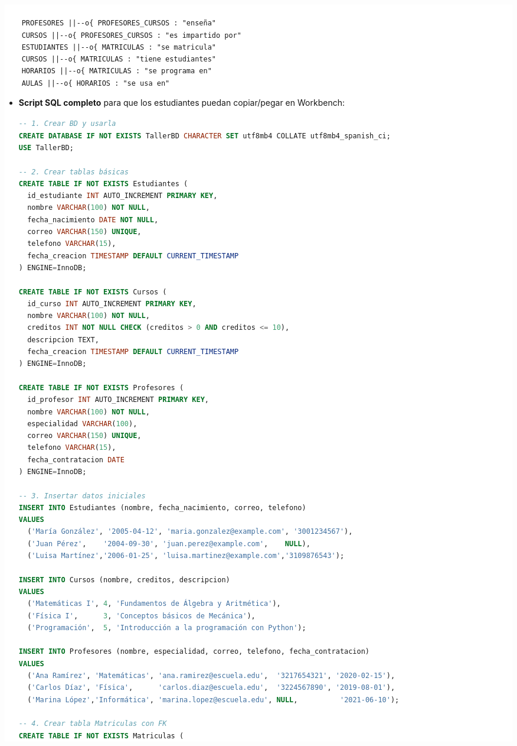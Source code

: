   ```mermaid
      
      PROFESORES ||--o{ PROFESORES_CURSOS : "enseña"
      CURSOS ||--o{ PROFESORES_CURSOS : "es impartido por"
      ESTUDIANTES ||--o{ MATRICULAS : "se matricula"
      CURSOS ||--o{ MATRICULAS : "tiene estudiantes"
      HORARIOS ||--o{ MATRICULAS : "se programa en"
      AULAS ||--o{ HORARIOS : "se usa en"
  ```

* **Script SQL completo** para que los estudiantes puedan copiar/pegar en Workbench:

  ```sql
  -- 1. Crear BD y usarla
  CREATE DATABASE IF NOT EXISTS TallerBD CHARACTER SET utf8mb4 COLLATE utf8mb4_spanish_ci;
  USE TallerBD;

  -- 2. Crear tablas básicas
  CREATE TABLE IF NOT EXISTS Estudiantes (
    id_estudiante INT AUTO_INCREMENT PRIMARY KEY,
    nombre VARCHAR(100) NOT NULL,
    fecha_nacimiento DATE NOT NULL,
    correo VARCHAR(150) UNIQUE,
    telefono VARCHAR(15),
    fecha_creacion TIMESTAMP DEFAULT CURRENT_TIMESTAMP
  ) ENGINE=InnoDB;

  CREATE TABLE IF NOT EXISTS Cursos (
    id_curso INT AUTO_INCREMENT PRIMARY KEY,
    nombre VARCHAR(100) NOT NULL,
    creditos INT NOT NULL CHECK (creditos > 0 AND creditos <= 10),
    descripcion TEXT,
    fecha_creacion TIMESTAMP DEFAULT CURRENT_TIMESTAMP
  ) ENGINE=InnoDB;

  CREATE TABLE IF NOT EXISTS Profesores (
    id_profesor INT AUTO_INCREMENT PRIMARY KEY,
    nombre VARCHAR(100) NOT NULL,
    especialidad VARCHAR(100),
    correo VARCHAR(150) UNIQUE,
    telefono VARCHAR(15),
    fecha_contratacion DATE
  ) ENGINE=InnoDB;

  -- 3. Insertar datos iniciales
  INSERT INTO Estudiantes (nombre, fecha_nacimiento, correo, telefono)
  VALUES
    ('María González', '2005-04-12', 'maria.gonzalez@example.com', '3001234567'),
    ('Juan Pérez',    '2004-09-30', 'juan.perez@example.com',    NULL),
    ('Luisa Martínez','2006-01-25', 'luisa.martinez@example.com','3109876543');

  INSERT INTO Cursos (nombre, creditos, descripcion)
  VALUES
    ('Matemáticas I', 4, 'Fundamentos de Álgebra y Aritmética'),
    ('Física I',      3, 'Conceptos básicos de Mecánica'),
    ('Programación',  5, 'Introducción a la programación con Python');

  INSERT INTO Profesores (nombre, especialidad, correo, telefono, fecha_contratacion)
  VALUES
    ('Ana Ramírez', 'Matemáticas', 'ana.ramirez@escuela.edu',  '3217654321', '2020-02-15'),
    ('Carlos Díaz', 'Física',      'carlos.diaz@escuela.edu',  '3224567890', '2019-08-01'),
    ('Marina López','Informática', 'marina.lopez@escuela.edu', NULL,          '2021-06-10');

  -- 4. Crear tabla Matriculas con FK
  CREATE TABLE IF NOT EXISTS Matriculas (
  ```